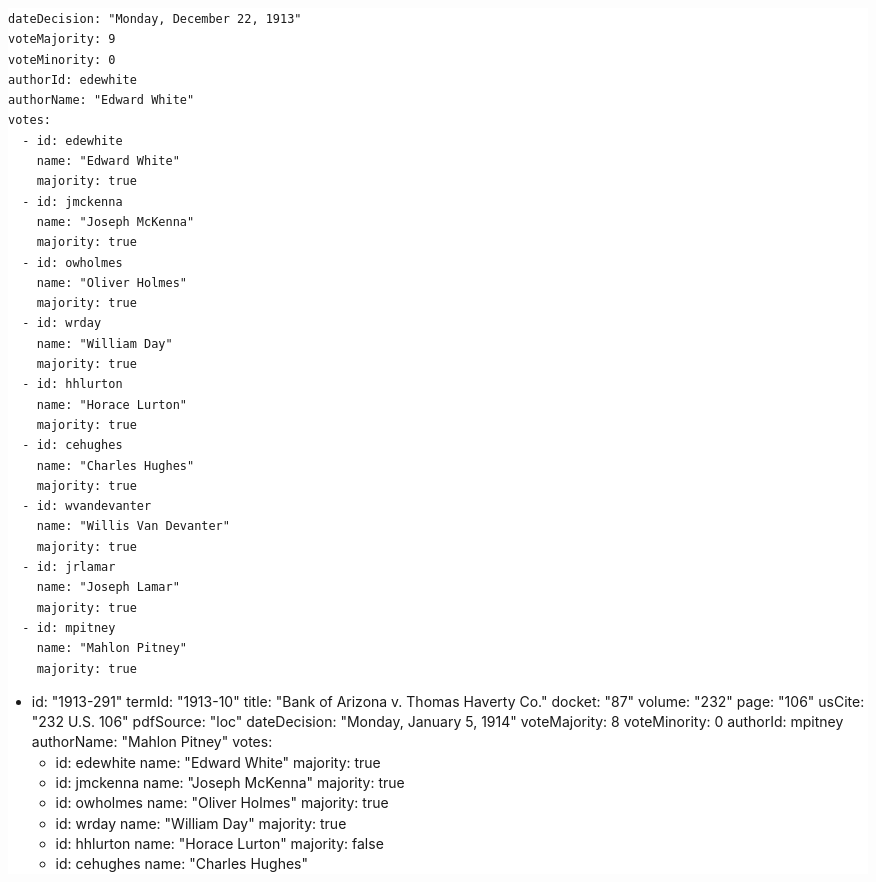     dateDecision: "Monday, December 22, 1913"
    voteMajority: 9
    voteMinority: 0
    authorId: edewhite
    authorName: "Edward White"
    votes:
      - id: edewhite
        name: "Edward White"
        majority: true
      - id: jmckenna
        name: "Joseph McKenna"
        majority: true
      - id: owholmes
        name: "Oliver Holmes"
        majority: true
      - id: wrday
        name: "William Day"
        majority: true
      - id: hhlurton
        name: "Horace Lurton"
        majority: true
      - id: cehughes
        name: "Charles Hughes"
        majority: true
      - id: wvandevanter
        name: "Willis Van Devanter"
        majority: true
      - id: jrlamar
        name: "Joseph Lamar"
        majority: true
      - id: mpitney
        name: "Mahlon Pitney"
        majority: true
  - id: "1913-291"
    termId: "1913-10"
    title: "Bank of Arizona v. Thomas Haverty Co."
    docket: "87"
    volume: "232"
    page: "106"
    usCite: "232 U.S. 106"
    pdfSource: "loc"
    dateDecision: "Monday, January 5, 1914"
    voteMajority: 8
    voteMinority: 0
    authorId: mpitney
    authorName: "Mahlon Pitney"
    votes:
      - id: edewhite
        name: "Edward White"
        majority: true
      - id: jmckenna
        name: "Joseph McKenna"
        majority: true
      - id: owholmes
        name: "Oliver Holmes"
        majority: true
      - id: wrday
        name: "William Day"
        majority: true
      - id: hhlurton
        name: "Horace Lurton"
        majority: false
      - id: cehughes
        name: "Charles Hughes"